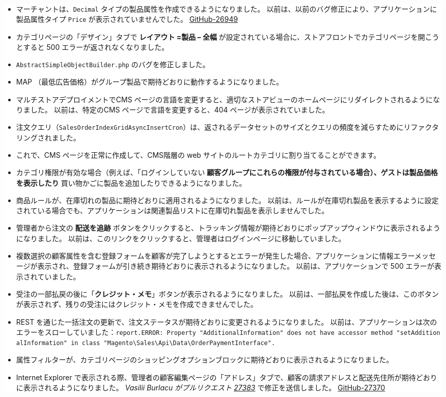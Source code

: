 * マーチャントは、`Decimal` タイプの製品属性を作成できるようになりました。 以前は、以前のバグ修正により、アプリケーションに製品属性タイプ `Price` が表示されていませんでした。 [GitHub-26949](https://github.com/magento/magento2/issues/26949)



* カテゴリページの「デザイン」タブで **レイアウト =製品 – 全幅** が設定されている場合に、ストアフロントでカテゴリページを開こうとすると 500 エラーが返されなくなりました。



* `AbstractSimpleObjectBuilder.php` のバグを修正しました。



* MAP （最低広告価格）がグループ製品で期待どおりに動作するようになりました。



* マルチストアデプロイメントでCMS ページの言語を変更すると、適切なストアビューのホームページにリダイレクトされるようになりました。 以前は、特定のCMS ページで言語を変更すると、404 ページが表示されていました。



* 注文クエリ（`SalesOrderIndexGridAsyncInsertCron`）は、返されるデータセットのサイズとクエリの頻度を減らすためにリファクタリングされました。



* これで、CMS ページを正常に作成して、CMS階層の web サイトのルートカテゴリに割り当てることができます。



* カテゴリ権限が有効な場合（例えば、「ログインしていない **顧客グループにこれらの権限が付与されている場合）、ゲストは製品価格を表示したり** 買い物かごに製品を追加したりできるようになりました。



* 商品ルールが、在庫切れの製品に期待どおりに適用されるようになりました。 以前は、ルールが在庫切れ製品を表示するように設定されている場合でも、アプリケーションは関連製品リストに在庫切れ製品を表示しませんでした。



* 管理者から注文の **配送を追跡** ボタンをクリックすると、トラッキング情報が期待どおりにポップアップウィンドウに表示されるようになりました。 以前は、このリンクをクリックすると、管理者はログインページに移動していました。



* 複数選択の顧客属性を含む登録フォームを顧客が完了しようとするとエラーが発生した場合、アプリケーションに情報エラーメッセージが表示され、登録フォームが引き続き期待どおりに表示されるようになりました。 以前は、アプリケーションで 500 エラーが表示されていました。



* 受注の一部払戻の後に「**クレジット・メモ**」ボタンが表示されるようになりました。 以前は、一部払戻を作成した後は、このボタンが表示されず、残りの受注にはクレジット・メモを作成できませんでした。



* REST を通じた一括注文の更新で、注文ステータスが期待どおりに変更されるようになりました。 以前は、アプリケーションは次のエラーをスローしていました：`report.ERROR: Property "AdditionalInformation" does not have accessor method "setAdditionalInformation" in class "Magento\Sales\Api\Data\OrderPaymentInterface".`



* 属性フィルターが、カテゴリページのショッピングオプションブロックに期待どおりに表示されるようになりました。



* Internet Explorer で表示される際、管理者の顧客編集ページの「アドレス」タブで、顧客の請求アドレスと配送先住所が期待どおりに表示されるようになりました。 _Vasilii Burlacu がプルリクエスト [27383](https://github.com/magento/magento2/pull/27383)_ で修正を送信しました。 [GitHub-27370](https://github.com/magento/magento2/issues/27370)


